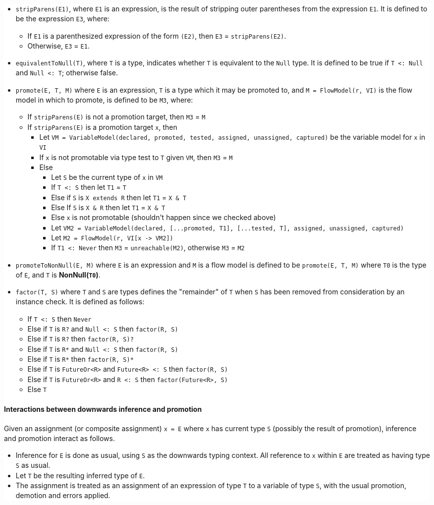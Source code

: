 - `stripParens(E1)`, where `E1` is an expression, is the result of stripping
  outer parentheses from the expression `E1`.  It is defined to be the
  expression `E3`, where:
  - If `E1` is a parenthesized expression of the form `(E2)`, then `E3` =
    `stripParens(E2)`.
  - Otherwise, `E3` = `E1`.

- `equivalentToNull(T)`, where `T` is a type, indicates whether `T` is
  equivalent to the `Null` type.  It is defined to be true if `T <: Null` and
  `Null <: T`; otherwise false.

- `promote(E, T, M)` where `E` is an expression, `T` is a type which it may be
  promoted to, and `M = FlowModel(r, VI)` is the flow model in which to promote,
  is defined to be `M3`, where:
  - If `stripParens(E)` is not a promotion target, then `M3` = `M`
  - If `stripParens(E)` is a promotion target `x`, then
    - Let `VM = VariableModel(declared, promoted, tested, assigned, unassigned,
      captured)` be the variable model for `x` in `VI`
    - If `x` is not promotable via type test to `T` given `VM`, then `M3` = `M`
    - Else
      - Let `S` be the current type of `x` in `VM`
      - If `T <: S` then let `T1` = `T`
      - Else if `S` is `X extends R` then let `T1` = `X & T`
      - Else If `S` is `X & R` then let `T1` = `X & T`
      - Else `x` is not promotable (shouldn't happen since we checked above)
      - Let `VM2 = VariableModel(declared, [...promoted, T1], [...tested, T],
        assigned, unassigned, captured)`
      - Let `M2 = FlowModel(r, VI[x -> VM2])`
      - If `T1 <: Never` then `M3` = `unreachable(M2)`, otherwise `M3` = `M2`
- `promoteToNonNull(E, M)` where `E` is an expression and `M` is a flow model is
  defined to be `promote(E, T, M)` where `T0` is the type of `E`, and `T` is
  **NonNull(`T0`)**.
- `factor(T, S)` where `T` and `S` are types defines the "remainder" of `T` when
  `S` has been removed from consideration by an instance check.  It is defined
  as follows:
  - If `T <: S` then `Never`
  - Else if `T` is `R?` and `Null <: S` then `factor(R, S)`
  - Else if `T` is `R?` then `factor(R, S)?`
  - Else if `T` is `R*` and `Null <: S` then `factor(R, S)`
  - Else if `T` is `R*` then `factor(R, S)*`
  - Else if `T` is `FutureOr<R>` and `Future<R> <: S` then `factor(R, S)`
  - Else if `T` is `FutureOr<R>` and `R <: S` then `factor(Future<R>, S)`
  - Else `T`

#### Interactions between downwards inference and promotion

Given an assignment (or composite assignment) `x = E` where `x` has current type
`S` (possibly the result of promotion), inference and promotion interact as
follows.
  - Inference for `E` is done as usual, using `S` as the downwards typing
    context.  All reference to `x` within `E` are treated as having type `S` as
    usual.
  - Let `T` be the resulting inferred type of `E`.
  - The assignment is treated as an assignment of an expression of type `T` to a
    variable of type `S`, with the usual promotion, demotion and errors applied.
